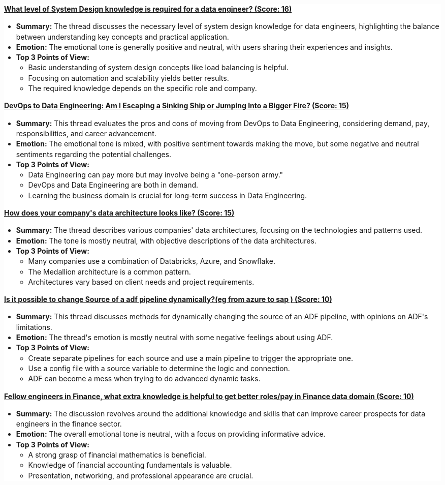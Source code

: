 **[What level of System Design knowledge is required for a data engineer? (Score: 16)](https://www.reddit.com/r/dataengineering/comments/1ilcvr1/what_level_of_system_design_knowledge_is_required/)**
*  **Summary:** The thread discusses the necessary level of system design knowledge for data engineers, highlighting the balance between understanding key concepts and practical application.
*  **Emotion:** The emotional tone is generally positive and neutral, with users sharing their experiences and insights.
*  **Top 3 Points of View:**
    *   Basic understanding of system design concepts like load balancing is helpful.
    *   Focusing on automation and scalability yields better results.
    *   The required knowledge depends on the specific role and company.

**[DevOps to Data Engineering: Am I Escaping a Sinking Ship or Jumping Into a Bigger Fire? (Score: 15)](https://www.reddit.com/r/dataengineering/comments/1ilauju/devops_to_data_engineering_am_i_escaping_a/)**
*  **Summary:** This thread evaluates the pros and cons of moving from DevOps to Data Engineering, considering demand, pay, responsibilities, and career advancement.
*  **Emotion:** The emotional tone is mixed, with positive sentiment towards making the move, but some negative and neutral sentiments regarding the potential challenges.
*  **Top 3 Points of View:**
    *   Data Engineering can pay more but may involve being a "one-person army."
    *   DevOps and Data Engineering are both in demand.
    *   Learning the business domain is crucial for long-term success in Data Engineering.

**[How does your company's data architecture looks like? (Score: 15)](https://www.reddit.com/r/dataengineering/comments/1ilhvg5/how_does_your_companys_data_architecture_looks/)**
*  **Summary:** The thread describes various companies' data architectures, focusing on the technologies and patterns used.
*  **Emotion:** The tone is mostly neutral, with objective descriptions of the data architectures.
*  **Top 3 Points of View:**
    *   Many companies use a combination of Databricks, Azure, and Snowflake.
    *   The Medallion architecture is a common pattern.
    *   Architectures vary based on client needs and project requirements.

**[Is it possible to change Source of a adf pipeline dynamically?(eg from azure to sap ) (Score: 10)](https://www.reddit.com/r/dataengineering/comments/1il7pcl/is_it_possible_to_change_source_of_a_adf_pipeline/)**
*  **Summary:** This thread discusses methods for dynamically changing the source of an ADF pipeline, with opinions on ADF's limitations.
*  **Emotion:** The thread's emotion is mostly neutral with some negative feelings about using ADF.
*  **Top 3 Points of View:**
    *   Create separate pipelines for each source and use a main pipeline to trigger the appropriate one.
    *   Use a config file with a source variable to determine the logic and connection.
    *   ADF can become a mess when trying to do advanced dynamic tasks.

**[Fellow engineers in Finance, what extra knowledge is helpful to get better roles/pay in Finance data domain (Score: 10)](https://www.reddit.com/r/dataengineering/comments/1ile71k/fellow_engineers_in_finance_what_extra_knowledge/)**
*  **Summary:** The discussion revolves around the additional knowledge and skills that can improve career prospects for data engineers in the finance sector.
*  **Emotion:** The overall emotional tone is neutral, with a focus on providing informative advice.
*  **Top 3 Points of View:**
    *   A strong grasp of financial mathematics is beneficial.
    *   Knowledge of financial accounting fundamentals is valuable.
    *   Presentation, networking, and professional appearance are crucial.
